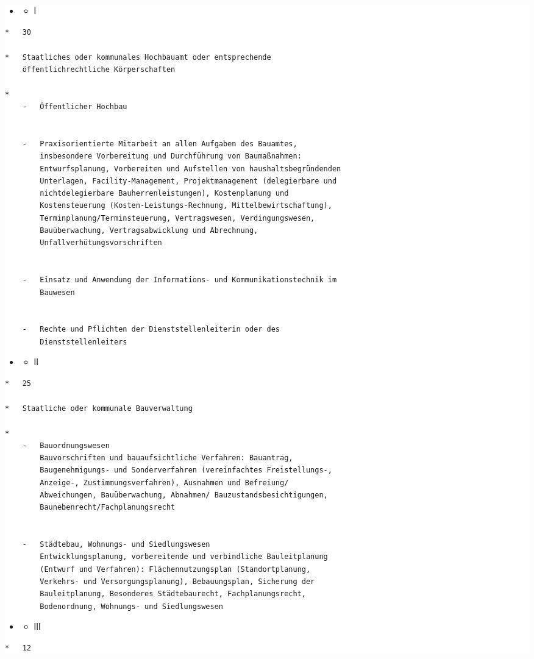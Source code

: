 *    *   I

    *   30

    *   Staatliches oder kommunales Hochbauamt oder entsprechende
        öffentlichrechtliche Körperschaften

    *
        -   Öffentlicher Hochbau


        -   Praxisorientierte Mitarbeit an allen Aufgaben des Bauamtes,
            insbesondere Vorbereitung und Durchführung von Baumaßnahmen:
            Entwurfsplanung, Vorbereiten und Aufstellen von haushaltsbegründenden
            Unterlagen, Facility-Management, Projektmanagement (delegierbare und
            nichtdelegierbare Bauherrenleistungen), Kostenplanung und
            Kostensteuerung (Kosten-Leistungs-Rechnung, Mittelbewirtschaftung),
            Terminplanung/Terminsteuerung, Vertragswesen, Verdingungswesen,
            Bauüberwachung, Vertragsabwicklung und Abrechnung,
            Unfallverhütungsvorschriften


        -   Einsatz und Anwendung der Informations- und Kommunikationstechnik im
            Bauwesen


        -   Rechte und Pflichten der Dienststellenleiterin oder des
            Dienststellenleiters





*    *   II

    *   25

    *   Staatliche oder kommunale Bauverwaltung

    *
        -   Bauordnungswesen
            Bauvorschriften und bauaufsichtliche Verfahren: Bauantrag,
            Baugenehmigungs- und Sonderverfahren (vereinfachtes Freistellungs-,
            Anzeige-, Zustimmungsverfahren), Ausnahmen und Befreiung/
            Abweichungen, Bauüberwachung, Abnahmen/ Bauzustandsbesichtigungen,
            Baunebenrecht/Fachplanungsrecht


        -   Städtebau, Wohnungs- und Siedlungswesen
            Entwicklungsplanung, vorbereitende und verbindliche Bauleitplanung
            (Entwurf und Verfahren): Flächennutzungsplan (Standortplanung,
            Verkehrs- und Versorgungsplanung), Bebauungsplan, Sicherung der
            Bauleitplanung, Besonderes Städtebaurecht, Fachplanungsrecht,
            Bodenordnung, Wohnungs- und Siedlungswesen





*    *   III

    *   12
